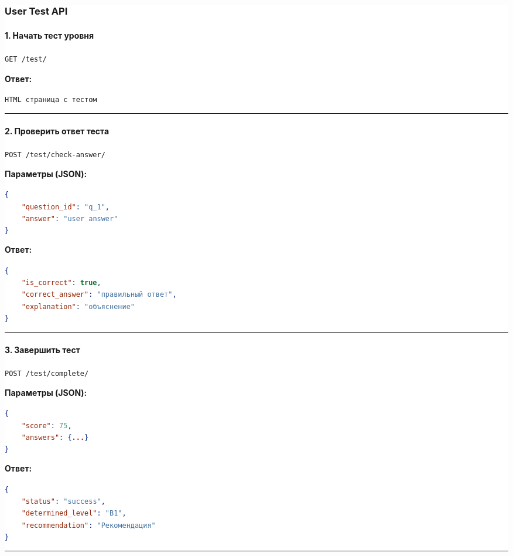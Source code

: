 
### User Test API

#### 1. Начать тест уровня
```
GET /test/
```

**Ответ:**
```html
HTML страница с тестом
```

---

#### 2. Проверить ответ теста
```
POST /test/check-answer/
```

**Параметры (JSON):**
```json
{
    "question_id": "q_1",
    "answer": "user answer"
}
```

**Ответ:**
```json
{
    "is_correct": true,
    "correct_answer": "правильный ответ",
    "explanation": "объяснение"
}
```

---

#### 3. Завершить тест
```
POST /test/complete/
```

**Параметры (JSON):**
```json
{
    "score": 75,
    "answers": {...}
}
```

**Ответ:**
```json
{
    "status": "success",
    "determined_level": "B1",
    "recommendation": "Рекомендация"
}
```

---
